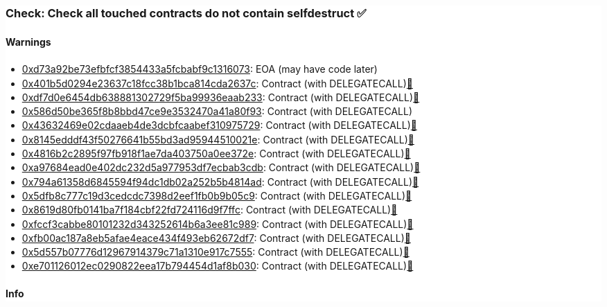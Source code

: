 ### Check: Check all touched contracts do not contain selfdestruct :white_check_mark:

#### Warnings

- [0xd73a92be73efbfcf3854433a5fcbabf9c1316073](https://polygonscan.com/address/0xd73a92be73efbfcf3854433a5fcbabf9c1316073): EOA (may have code later)
- [0x401b5d0294e23637c18fcc38b1bca814cda2637c](https://polygonscan.com/address/0x401b5d0294e23637c18fcc38b1bca814cda2637c): Contract (with DELEGATECALL)[:ghost:](https://github.com/bgd-labs/aave-address-book "GovernanceV3Polygon.PAYLOADS_CONTROLLER")
- [0xdf7d0e6454db638881302729f5ba99936eaab233](https://polygonscan.com/address/0xdf7d0e6454db638881302729f5ba99936eaab233): Contract (with DELEGATECALL)[:ghost:](https://github.com/bgd-labs/aave-address-book "AaveV2Polygon.POOL_ADMIN, AaveV3Polygon.ACL_ADMIN, GovernanceV3Polygon.EXECUTOR_LVL_1")
- [0x586d50be365f8b8bbd47ce9e3532470a41a80f93](https://polygonscan.com/address/0x586d50be365f8b8bbd47ce9e3532470a41a80f93): Contract (with DELEGATECALL)
- [0x43632469e02cdaaeb4de3dcbfcaabef310975729](https://polygonscan.com/address/0x43632469e02cdaaeb4de3dcbfcaabef310975729): Contract (with DELEGATECALL)[:ghost:](https://github.com/bgd-labs/aave-address-book "AaveV3Polygon.CONFIG_ENGINE")
- [0x8145edddf43f50276641b55bd3ad95944510021e](https://polygonscan.com/address/0x8145edddf43f50276641b55bd3ad95944510021e): Contract (with DELEGATECALL)[:ghost:](https://github.com/bgd-labs/aave-address-book "AaveV3Polygon.POOL_CONFIGURATOR")
- [0x4816b2c2895f97fb918f1ae7da403750a0ee372e](https://polygonscan.com/address/0x4816b2c2895f97fb918f1ae7da403750a0ee372e): Contract (with DELEGATECALL)[:ghost:](https://github.com/bgd-labs/aave-address-book "AaveV3Polygon.POOL_CONFIGURATOR_IMPL")
- [0xa97684ead0e402dc232d5a977953df7ecbab3cdb](https://polygonscan.com/address/0xa97684ead0e402dc232d5a977953df7ecbab3cdb): Contract (with DELEGATECALL)[:ghost:](https://github.com/bgd-labs/aave-address-book "AaveV3Polygon.POOL_ADDRESSES_PROVIDER")
- [0x794a61358d6845594f94dc1db02a252b5b4814ad](https://polygonscan.com/address/0x794a61358d6845594f94dc1db02a252b5b4814ad): Contract (with DELEGATECALL)[:ghost:](https://github.com/bgd-labs/aave-address-book "AaveV3Polygon.POOL")
- [0x5dfb8c777c19d3cedcdc7398d2eef1fb0b9b05c9](https://polygonscan.com/address/0x5dfb8c777c19d3cedcdc7398d2eef1fb0b9b05c9): Contract (with DELEGATECALL)[:ghost:](https://github.com/bgd-labs/aave-address-book "AaveV3Polygon.POOL_IMPL")
- [0x8619d80fb0141ba7f184cbf22fd724116d9f7ffc](https://polygonscan.com/address/0x8619d80fb0141ba7f184cbf22fd724116d9f7ffc): Contract (with DELEGATECALL)[:ghost:](https://github.com/bgd-labs/aave-address-book "AaveV3Polygon.ASSETS.DAI.V_TOKEN")
- [0xfccf3cabbe80101232d343252614b6a3ee81c989](https://polygonscan.com/address/0xfccf3cabbe80101232d343252614b6a3ee81c989): Contract (with DELEGATECALL)[:ghost:](https://github.com/bgd-labs/aave-address-book "AaveV3Polygon.ASSETS.USDC.V_TOKEN")
- [0xfb00ac187a8eb5afae4eace434f493eb62672df7](https://polygonscan.com/address/0xfb00ac187a8eb5afae4eace434f493eb62672df7): Contract (with DELEGATECALL)[:ghost:](https://github.com/bgd-labs/aave-address-book "AaveV3Polygon.ASSETS.USDT.V_TOKEN")
- [0x5d557b07776d12967914379c71a1310e917c7555](https://polygonscan.com/address/0x5d557b07776d12967914379c71a1310e917c7555): Contract (with DELEGATECALL)[:ghost:](https://github.com/bgd-labs/aave-address-book "AaveV3Polygon.ASSETS.EURS.V_TOKEN")
- [0xe701126012ec0290822eea17b794454d1af8b030](https://polygonscan.com/address/0xe701126012ec0290822eea17b794454d1af8b030): Contract (with DELEGATECALL)[:ghost:](https://github.com/bgd-labs/aave-address-book "AaveV3Polygon.ASSETS.USDCn.V_TOKEN")

#### Info

